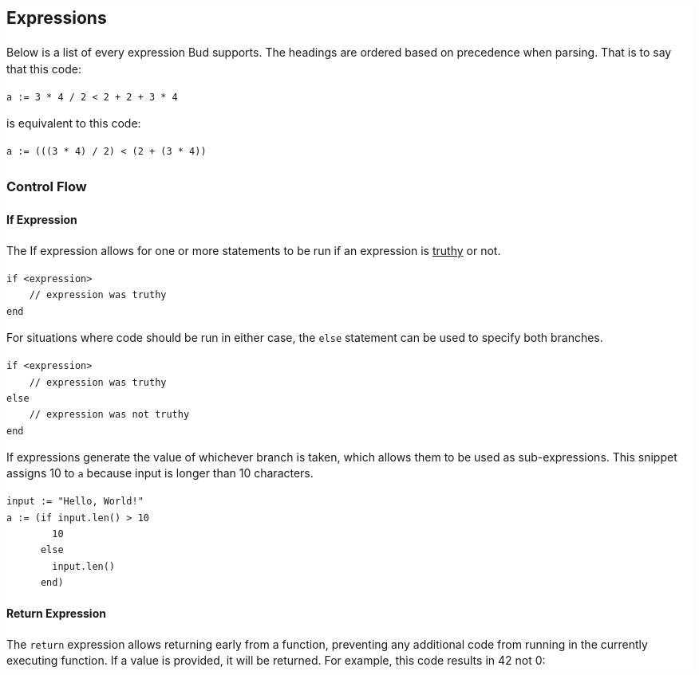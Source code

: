 ## Expressions

Below is a list of every expression Bud supports. The headings are ordered based
on precedence when parsing. That is to say that this code:

```bud
a := 3 * 4 / 2 < 2 + 2 + 3 * 4
```

is equivalent to this code:

```bud
a := (((3 * 4) / 2) < (2 + (3 * 4))
```

### Control Flow

#### If Expression

The If expression allows for one or more statements to be run if an expression
is [truthy](#truthy) or not.

```bud
if <expression>
    // expression was truthy
end
```

For situations where code should be run in either case, the `else` statement can
be used to specify both branches.

```bud
if <expression>
    // expression was truthy
else
    // expression was not truthy
end
```

If expressions generate the value of whichever branch is taken, which allows
them to be used as sub-expressions. This snippet assigns 10 to `a` because input
is longer than 10 characters.

```bud
input := "Hello, World!"
a := (if input.len() > 10
        10
      else
        input.len()
      end)
```

#### Return Expression

The `return` expression allows returning early from a function, preventing any
additional code from running in the currently executing function. If a value is
provided, it will be returned. For example, this code results in 42 not 0:
